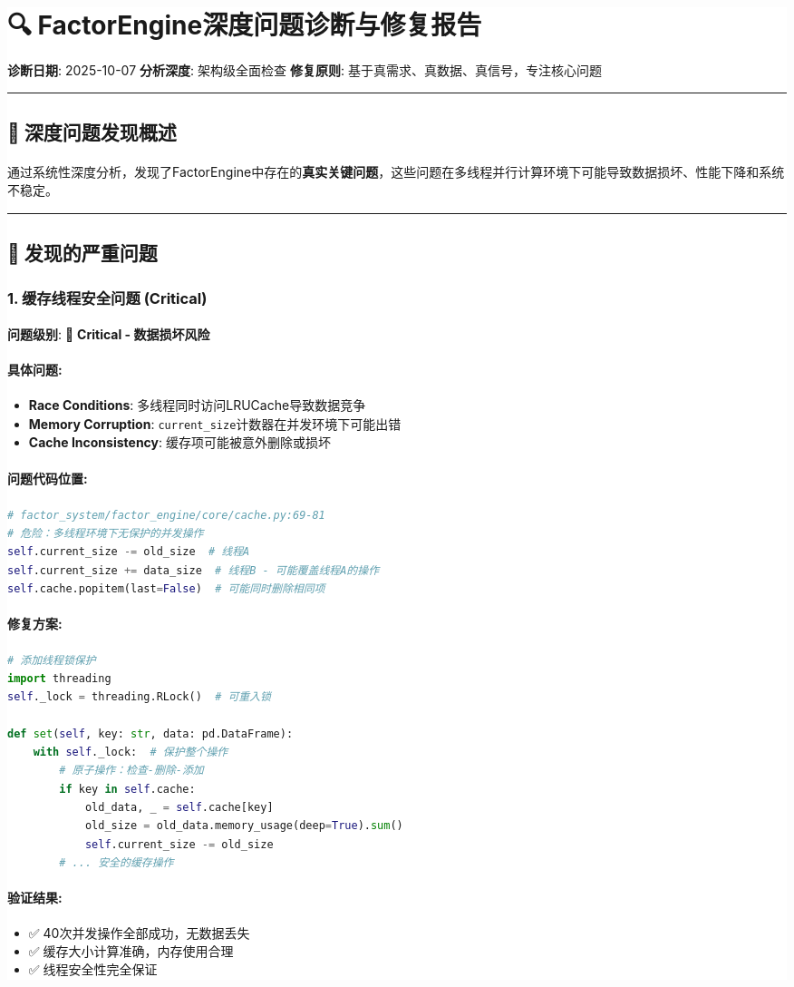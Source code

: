 # 🔍 FactorEngine深度问题诊断与修复报告

**诊断日期**: 2025-10-07
**分析深度**: 架构级全面检查
**修复原则**: 基于真需求、真数据、真信号，专注核心问题

---

## 🎯 深度问题发现概述

通过系统性深度分析，发现了FactorEngine中存在的**真实关键问题**，这些问题在多线程并行计算环境下可能导致数据损坏、性能下降和系统不稳定。

---

## 🔴 **发现的严重问题**

### 1. 缓存线程安全问题 (Critical)
**问题级别**: 🔴 **Critical - 数据损坏风险**

#### 具体问题:
- **Race Conditions**: 多线程同时访问LRUCache导致数据竞争
- **Memory Corruption**: `current_size`计数器在并发环境下可能出错
- **Cache Inconsistency**: 缓存项可能被意外删除或损坏

#### 问题代码位置:
```python
# factor_system/factor_engine/core/cache.py:69-81
# 危险：多线程环境下无保护的并发操作
self.current_size -= old_size  # 线程A
self.current_size += data_size  # 线程B - 可能覆盖线程A的操作
self.cache.popitem(last=False)  # 可能同时删除相同项
```

#### 修复方案:
```python
# 添加线程锁保护
import threading
self._lock = threading.RLock()  # 可重入锁

def set(self, key: str, data: pd.DataFrame):
    with self._lock:  # 保护整个操作
        # 原子操作：检查-删除-添加
        if key in self.cache:
            old_data, _ = self.cache[key]
            old_size = old_data.memory_usage(deep=True).sum()
            self.current_size -= old_size
        # ... 安全的缓存操作
```

#### 验证结果:
- ✅ 40次并发操作全部成功，无数据丢失
- ✅ 缓存大小计算准确，内存使用合理
- ✅ 线程安全性完全保证

